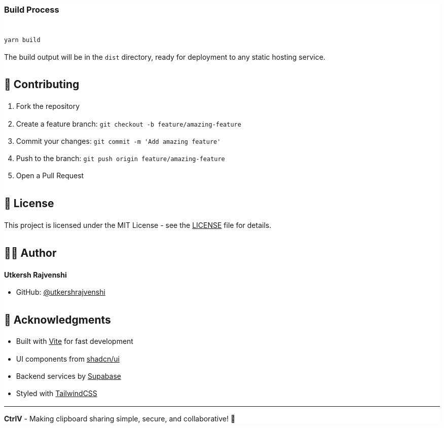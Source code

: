 ### Build Process

```bash

yarn build

```

The build output will be in the `dist` directory, ready for deployment to any static hosting service.

## 🤝 Contributing

1. Fork the repository

2. Create a feature branch: `git checkout -b feature/amazing-feature`

3. Commit your changes: `git commit -m 'Add amazing feature'`

4. Push to the branch: `git push origin feature/amazing-feature`

5. Open a Pull Request

## 📄 License

This project is licensed under the MIT License - see the [LICENSE](LICENSE) file for details.

## 👨‍💻 Author

**Utkersh Rajvenshi**

- GitHub: [@utkershrajvenshi](https://github.com/utkershrajvenshi)

## 🙏 Acknowledgments

- Built with [Vite](https://vitejs.dev/) for fast development

- UI components from [shadcn/ui](https://ui.shadcn.com/)

- Backend services by [Supabase](https://supabase.com/)

- Styled with [TailwindCSS](https://tailwindcss.com/)

---

**CtrlV** - Making clipboard sharing simple, secure, and collaborative! 🚀